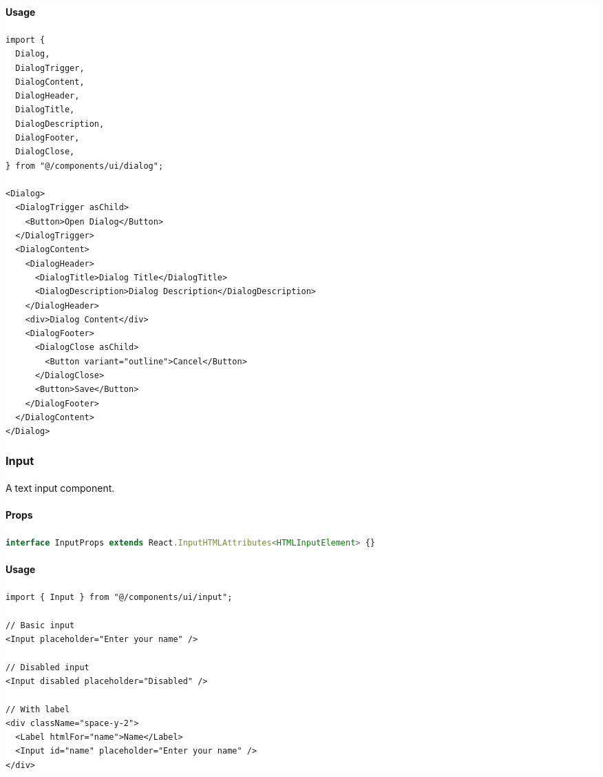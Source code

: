 #### Usage

```tsx
import {
  Dialog,
  DialogTrigger,
  DialogContent,
  DialogHeader,
  DialogTitle,
  DialogDescription,
  DialogFooter,
  DialogClose,
} from "@/components/ui/dialog";

<Dialog>
  <DialogTrigger asChild>
    <Button>Open Dialog</Button>
  </DialogTrigger>
  <DialogContent>
    <DialogHeader>
      <DialogTitle>Dialog Title</DialogTitle>
      <DialogDescription>Dialog Description</DialogDescription>
    </DialogHeader>
    <div>Dialog Content</div>
    <DialogFooter>
      <DialogClose asChild>
        <Button variant="outline">Cancel</Button>
      </DialogClose>
      <Button>Save</Button>
    </DialogFooter>
  </DialogContent>
</Dialog>
```

### Input

A text input component.

#### Props

```typescript
interface InputProps extends React.InputHTMLAttributes<HTMLInputElement> {}
```

#### Usage

```tsx
import { Input } from "@/components/ui/input";

// Basic input
<Input placeholder="Enter your name" />

// Disabled input
<Input disabled placeholder="Disabled" />

// With label
<div className="space-y-2">
  <Label htmlFor="name">Name</Label>
  <Input id="name" placeholder="Enter your name" />
</div>
```
